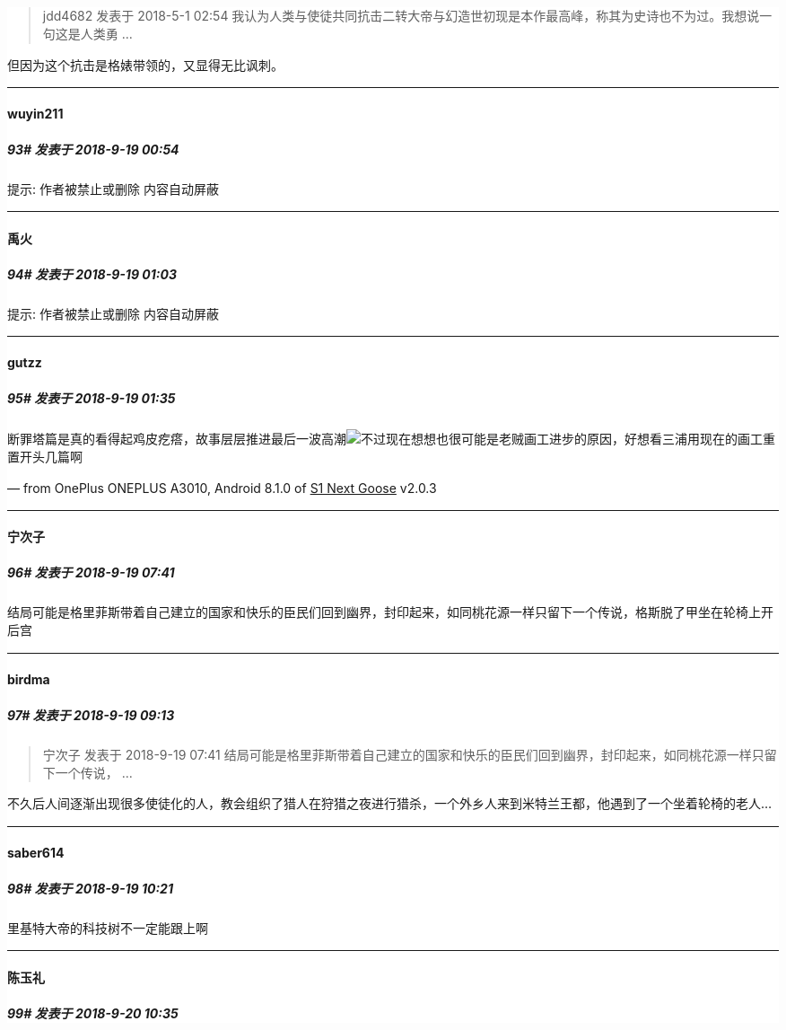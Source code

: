 <blockquote>jdd4682 发表于 2018-5-1 02:54
我认为人类与使徒共同抗击二转大帝与幻造世初现是本作最高峰，称其为史诗也不为过。我想说一句这是人类勇 ...</blockquote>
但因为这个抗击是格婊带领的，又显得无比讽刺。

*****

####  wuyin211  
##### 93#       发表于 2018-9-19 00:54

提示: 作者被禁止或删除 内容自动屏蔽

*****

####  禹火  
##### 94#       发表于 2018-9-19 01:03

提示: 作者被禁止或删除 内容自动屏蔽

*****

####  gutzz  
##### 95#       发表于 2018-9-19 01:35

断罪塔篇是真的看得起鸡皮疙瘩，故事层层推进最后一波高潮<img src="https://static.saraba1st.com/image/smiley/face2017/033.png" referrerpolicy="no-referrer">不过现在想想也很可能是老贼画工进步的原因，好想看三浦用现在的画工重置开头几篇啊

— from OnePlus ONEPLUS A3010, Android 8.1.0 of [S1 Next Goose](https://pan.baidu.com/s/1mi43uRm) v2.0.3

*****

####  宁次子  
##### 96#       发表于 2018-9-19 07:41

结局可能是格里菲斯带着自己建立的国家和快乐的臣民们回到幽界，封印起来，如同桃花源一样只留下一个传说，格斯脱了甲坐在轮椅上开后宫

*****

####  birdma  
##### 97#       发表于 2018-9-19 09:13

<blockquote>宁次子 发表于 2018-9-19 07:41
结局可能是格里菲斯带着自己建立的国家和快乐的臣民们回到幽界，封印起来，如同桃花源一样只留下一个传说， ...</blockquote>
不久后人间逐渐出现很多使徒化的人，教会组织了猎人在狩猎之夜进行猎杀，一个外乡人来到米特兰王都，他遇到了一个坐着轮椅的老人…

*****

####  saber614  
##### 98#       发表于 2018-9-19 10:21

里基特大帝的科技树不一定能跟上啊

*****

####  陈玉礼  
##### 99#       发表于 2018-9-20 10:35
